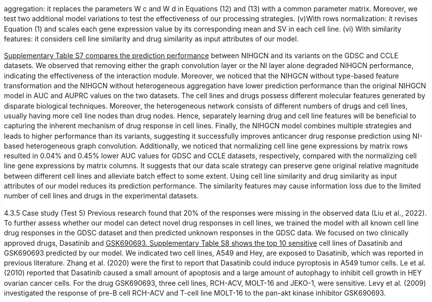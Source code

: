 aggregation: it replaces the parameters W c and W d in Equations
(12) and (13) with a common parameter matrix. Moreover, we test
two additional model variations to test the effectiveness of our processing strategies. (v)With rows normalization: it revises Equation (1)
and scales each gene expression value by its corresponding mean
and SV in each cell line. (vi) With similarity features: it considers cell
line similarity and drug similarity as input attributes of our model.

[Supplementary Table S7 compares the prediction performance](https://academic.oup.com/bioinformatics/article-lookup/doi/10.1093/bioinformatics/btac574#supplementary-data)
between NIHGCN and its variants on the GDSC and CCLE datasets. We observed that removing either the graph convolution layer
or the NI layer alone degraded NIHGCN performance, indicating
the effectiveness of the interaction module. Moreover, we noticed
that the NIHGCN without type-based feature transformation and
the NIHGCN without heterogeneous aggregation have lower prediction performance than the original NIHGCN model in AUC and
AUPRC values on the two datasets. The cell lines and drugs possess
different molecular features generated by disparate biological techniques. Moreover, the heterogeneous network consists of different
numbers of drugs and cell lines, usually having more cell line nodes
than drug nodes. Hence, separately learning drug and cell line features will be beneficial to capturing the inherent mechanism of drug
response in cell lines. Finally, the NIHGCN model combines multiple strategies and leads to higher performance than its variants,
suggesting it successfully improves anticancer drug response prediction using NI-based heterogeneous graph convolution. Additionally,
we noticed that normalizing cell line gene expressions by matrix
rows resulted in 0.04% and 0.45% lower AUC values for GDSC
and CCLE datasets, respectively, compared with the normalizing
cell line gene expressions by matrix columns. It suggests that our
data scale strategy can preserve gene original relative magnitude between different cell lines and alleviate batch effect to some extent.
Using cell line similarity and drug similarity as input attributes of
our model reduces its prediction performance. The similarity features may cause information loss due to the limited number of cell
lines and drugs in the experimental datasets.


4.3.5 Case study (Test 5)
Previous research found that 20% of the responses were missing in
the observed data (Liu et al., 2022). To further assess whether our
model can detect novel drug responses in cell lines, we trained the
model with all known cell line drug responses in the GDSC dataset
and then predicted unknown responses in the GDSC data. We
focused on two clinically approved drugs, Dasatinib and
[GSK690693. Supplementary Table S8 shows the top 10 sensitive](https://academic.oup.com/bioinformatics/article-lookup/doi/10.1093/bioinformatics/btac574#supplementary-data)
cell lines of Dasatinib and GSK690693 predicted by our model. We
indicated two cell lines, A549 and Hey, are exposed to Dasatinib,
which was reported in previous literature. Zhang et al. (2020) were
the first to report that Dasatinib could induce pyroptosis in A549
tumor cells. Le et al. (2010) reported that Dasatinib caused a small
amount of apoptosis and a large amount of autophagy to inhibit cell
growth in HEY ovarian cancer cells. For the drug GSK690693, three
cell lines, RCH-ACV, MOLT-16 and JEKO-1, were sensitive. Levy
et al. (2009) investigated the response of pre-B cell RCH-ACV and
T-cell line MOLT-16 to the pan-akt kinase inhibitor GSK690693.
